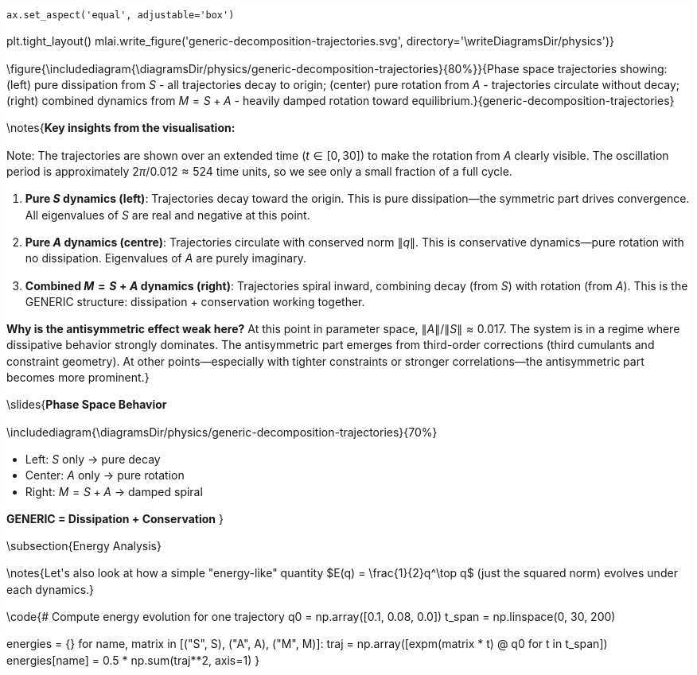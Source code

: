     ax.set_aspect('equal', adjustable='box')

plt.tight_layout()
mlai.write_figure('generic-decomposition-trajectories.svg', 
                  directory='\writeDiagramsDir/physics')}

\figure{\includediagram{\diagramsDir/physics/generic-decomposition-trajectories}{80%}}{Phase space trajectories showing: (left) pure dissipation from $S$ - all trajectories decay to origin; (center) pure rotation from $A$ - trajectories circulate without decay; (right) combined dynamics from $M = S+A$ - heavily damped rotation toward equilibrium.}{generic-decomposition-trajectories}

\notes{**Key insights from the visualisation:**

Note: The trajectories are shown over an extended time ($t \in [0, 30]$) to make the rotation from $A$ clearly visible. The oscillation period is approximately $2\pi/0.012 \approx 524$ time units, so we see only a small fraction of a full cycle.

1. **Pure $S$ dynamics (left)**: Trajectories decay toward the origin. This is pure dissipation—the symmetric part drives convergence. All eigenvalues of $S$ are real and negative at this point.

2. **Pure $A$ dynamics (centre)**: Trajectories circulate with conserved norm $\|q\|$. This is conservative dynamics—pure rotation with no dissipation. Eigenvalues of $A$ are purely imaginary.

3. **Combined $M = S + A$ dynamics (right)**: Trajectories spiral inward, combining decay (from $S$) with rotation (from $A$). This is the GENERIC structure: dissipation + conservation working together.

**Why is the antisymmetric effect weak here?** At this point in parameter space, $\|A\|/\|S\| \approx 0.017$. The system is in a regime where dissipative behavior strongly dominates. The antisymmetric part emerges from third-order corrections (third cumulants and constraint geometry). At other points—especially with tighter constraints or stronger correlations—the antisymmetric part becomes more prominent.}

\slides{**Phase Space Behavior**

\includediagram{\diagramsDir/physics/generic-decomposition-trajectories}{70%}

* Left: $S$ only $\rightarrow$ pure decay
* Center: $A$ only $\rightarrow$ pure rotation
* Right: $M = S+A$ $\rightarrow$ damped spiral

**GENERIC = Dissipation + Conservation**
}

\subsection{Energy Analysis}

\notes{Let's also look at how a simple "energy-like" quantity $E(q) = \frac{1}{2}q^\top q$ (just the squared norm) evolves under each dynamics.}

\code{# Compute energy evolution for one trajectory
q0 = np.array([0.1, 0.08, 0.0])
t_span = np.linspace(0, 30, 200)

energies = {}
for name, matrix in [("S", S), ("A", A), ("M", M)]:
    traj = np.array([expm(matrix * t) @ q0 for t in t_span])
    energies[name] = 0.5 * np.sum(traj**2, axis=1)
}
